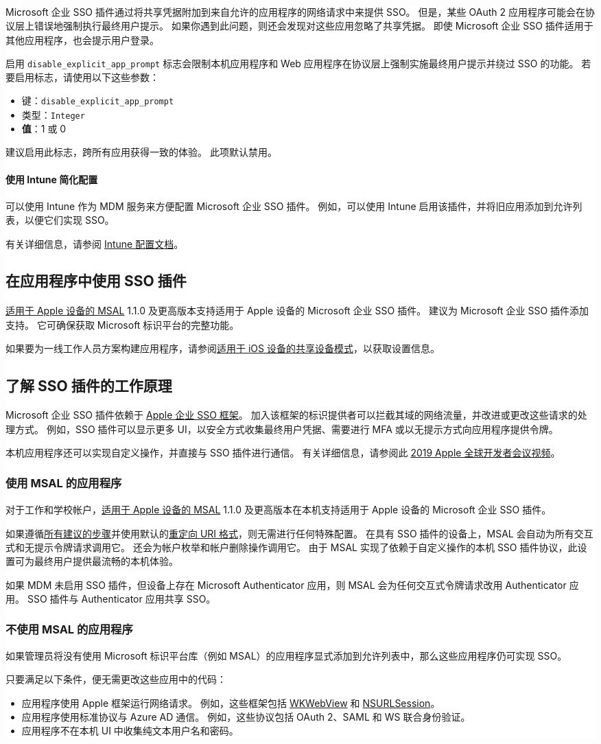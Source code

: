 Microsoft 企业 SSO 插件通过将共享凭据附加到来自允许的应用程序的网络请求中来提供 SSO。 但是，某些 OAuth 2 应用程序可能会在协议层上错误地强制执行最终用户提示。 如果你遇到此问题，则还会发现对这些应用忽略了共享凭据。 即使 Microsoft 企业 SSO 插件适用于其他应用程序，也会提示用户登录。  

启用 `disable_explicit_app_prompt` 标志会限制本机应用程序和 Web 应用程序在协议层上强制实施最终用户提示并绕过 SSO 的功能。 若要启用标志，请使用以下这些参数：

- 键：`disable_explicit_app_prompt`
- 类型：`Integer`
- **值**：1 或 0

建议启用此标志，跨所有应用获得一致的体验。 此项默认禁用。 

#### <a name="use-intune-for-simplified-configuration"></a>使用 Intune 简化配置

可以使用 Intune 作为 MDM 服务来方便配置 Microsoft 企业 SSO 插件。 例如，可以使用 Intune 启用该插件，并将旧应用添加到允许列表，以便它们实现 SSO。 

有关详细信息，请参阅 [Intune 配置文档](/intune/configuration/ios-device-features-settings)。

## <a name="use-the-sso-plug-in-in-your-application"></a>在应用程序中使用 SSO 插件

[适用于 Apple 设备的 MSAL](https://github.com/AzureAD/microsoft-authentication-library-for-objc) 1.1.0 及更高版本支持适用于 Apple 设备的 Microsoft 企业 SSO 插件。 建议为 Microsoft 企业 SSO 插件添加支持。 它可确保获取 Microsoft 标识平台的完整功能。

如果要为一线工作人员方案构建应用程序，请参阅[适用于 iOS 设备的共享设备模式](msal-ios-shared-devices.md)，以获取设置信息。

## <a name="understand-how-the-sso-plug-in-works"></a>了解 SSO 插件的工作原理

Microsoft 企业 SSO 插件依赖于 [Apple 企业 SSO 框架](https://developer.apple.com/documentation/authenticationservices/asauthorizationsinglesignonprovider?language=objc)。 加入该框架的标识提供者可以拦截其域的网络流量，并改进或更改这些请求的处理方式。 例如，SSO 插件可以显示更多 UI，以安全方式收集最终用户凭据、需要进行 MFA 或以无提示方式向应用程序提供令牌。

本机应用程序还可以实现自定义操作，并直接与 SSO 插件进行通信。 有关详细信息，请参阅此 [2019 Apple 全球开发者会议视频](https://developer.apple.com/videos/play/tech-talks/301/)。

### <a name="applications-that-use-msal"></a>使用 MSAL 的应用程序

对于工作和学校帐户，[适用于 Apple 设备的 MSAL](https://github.com/AzureAD/microsoft-authentication-library-for-objc) 1.1.0 及更高版本在本机支持适用于 Apple 设备的 Microsoft 企业 SSO 插件。 

如果遵循[所有建议的步骤](./quickstart-v2-ios.md)并使用默认的[重定向 URI 格式](./redirect-uris-ios.md)，则无需进行任何特殊配置。 在具有 SSO 插件的设备上，MSAL 会自动为所有交互式和无提示令牌请求调用它。 还会为帐户枚举和帐户删除操作调用它。 由于 MSAL 实现了依赖于自定义操作的本机 SSO 插件协议，此设置可为最终用户提供最流畅的本机体验。 

如果 MDM 未启用 SSO 插件，但设备上存在 Microsoft Authenticator 应用，则 MSAL 会为任何交互式令牌请求改用 Authenticator 应用。 SSO 插件与 Authenticator 应用共享 SSO。

### <a name="applications-that-dont-use-msal"></a>不使用 MSAL 的应用程序

如果管理员将没有使用 Microsoft 标识平台库（例如 MSAL）的应用程序显式添加到允许列表中，那么这些应用程序仍可实现 SSO。 

只要满足以下条件，便无需更改这些应用中的代码：

- 应用程序使用 Apple 框架运行网络请求。 例如，这些框架包括 [WKWebView](https://developer.apple.com/documentation/webkit/wkwebview) 和 [NSURLSession](https://developer.apple.com/documentation/foundation/nsurlsession)。 
- 应用程序使用标准协议与 Azure AD 通信。 例如，这些协议包括 OAuth 2、SAML 和 WS 联合身份验证。
- 应用程序不在本机 UI 中收集纯文本用户名和密码。
